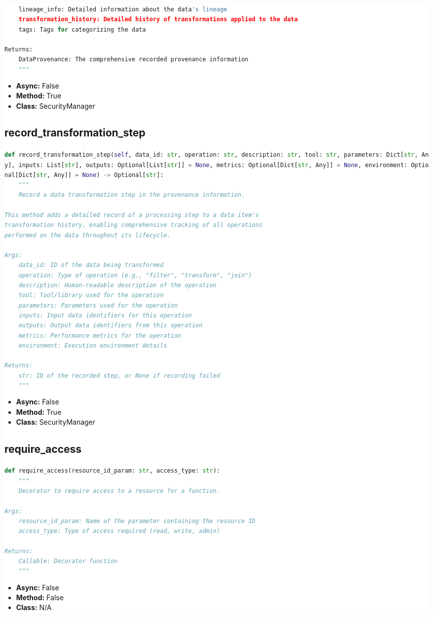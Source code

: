 ```python
    lineage_info: Detailed information about the data's lineage
    transformation_history: Detailed history of transformations applied to the data
    tags: Tags for categorizing the data

Returns:
    DataProvenance: The comprehensive recorded provenance information
    """
```
* **Async:** False
* **Method:** True
* **Class:** SecurityManager

## record_transformation_step

```python
def record_transformation_step(self, data_id: str, operation: str, description: str, tool: str, parameters: Dict[str, Any], inputs: List[str], outputs: Optional[List[str]] = None, metrics: Optional[Dict[str, Any]] = None, environment: Optional[Dict[str, Any]] = None) -> Optional[str]:
    """
    Record a data transformation step in the provenance information.

This method adds a detailed record of a processing step to a data item's
transformation history, enabling comprehensive tracking of all operations
performed on the data throughout its lifecycle.

Args:
    data_id: ID of the data being transformed
    operation: Type of operation (e.g., "filter", "transform", "join")
    description: Human-readable description of the operation
    tool: Tool/library used for the operation
    parameters: Parameters used for the operation
    inputs: Input data identifiers for this operation
    outputs: Output data identifiers from this operation
    metrics: Performance metrics for the operation
    environment: Execution environment details

Returns:
    str: ID of the recorded step, or None if recording failed
    """
```
* **Async:** False
* **Method:** True
* **Class:** SecurityManager

## require_access

```python
def require_access(resource_id_param: str, access_type: str):
    """
    Decorator to require access to a resource for a function.

Args:
    resource_id_param: Name of the parameter containing the resource ID
    access_type: Type of access required (read, write, admin)

Returns:
    Callable: Decorator function
    """
```
* **Async:** False
* **Method:** False
* **Class:** N/A
